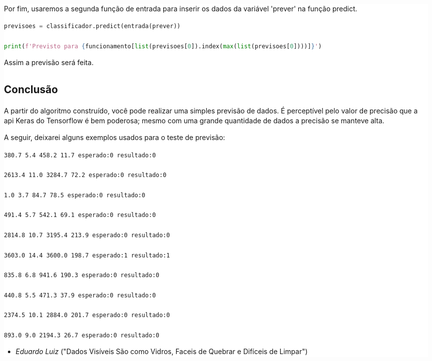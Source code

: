Por fim, usaremos a segunda função de entrada para inserir os dados da variável 'prever' na função predict.

```python
previsoes = classificador.predict(entrada(prever))

print(f'Previsto para {funcionamento[list(previsoes[0]).index(max(list(previsoes[0])))]}')
```

Assim a previsão será feita.

## Conclusão

A partir do algoritmo construído, você pode realizar uma simples previsão de dados. É perceptível pelo valor de precisão que a api Keras do Tensorflow é bem poderosa; mesmo com uma grande quantidade de dados a precisão se manteve alta.

A seguir, deixarei alguns exemplos usados para o teste de previsão:

```
380.7 5.4 458.2 11.7 esperado:0 resultado:0

2613.4 11.0 3284.7 72.2 esperado:0 resultado:0

1.0 3.7 84.7 78.5 esperado:0 resultado:0

491.4 5.7 542.1 69.1 esperado:0 resultado:0

2814.8 10.7 3195.4 213.9 esperado:0 resultado:0

3603.0 14.4 3600.0 198.7 esperado:1 resultado:1

835.8 6.8 941.6 190.3 esperado:0 resultado:0

440.8 5.5 471.3 37.9 esperado:0 resultado:0

2374.5 10.1 2884.0 201.7 esperado:0 resultado:0

893.0 9.0 2194.3 26.7 esperado:0 resultado:0
```

- *Eduardo Luiz* ("Dados Visíveis São como Vidros, Faceis de Quebrar e Difíceis de Limpar")
